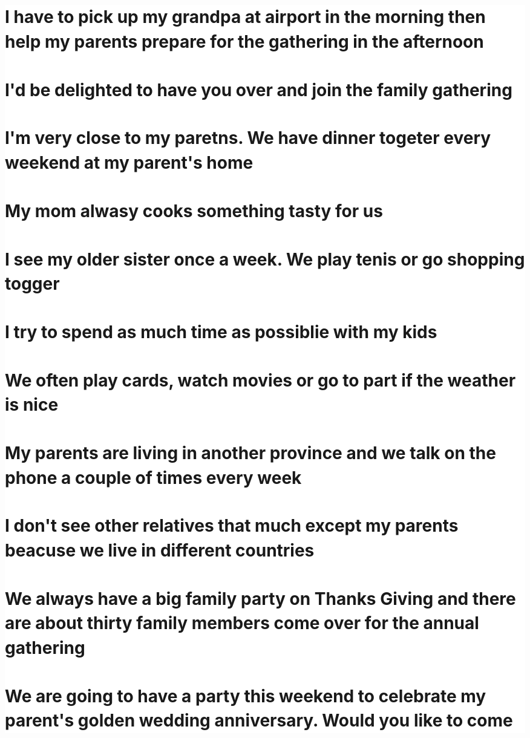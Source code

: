# I have to pick up my grandpa at airport in the morning then help my parents prepare for the gathering in the afternoon

# I'd be delighted to have you over and join the family gathering

# I'm very close to my paretns. We have dinner togeter every weekend at my parent's home

# My mom alwasy cooks something tasty for us

# I see my older sister once a week. We play tenis or go shopping togger

# I try to spend as much time as possiblie with my kids

# We often play cards, watch movies or go to part if the weather is nice

# My parents are living in another province and we talk on the phone a couple of times every week

# I don't see other relatives that much except my parents beacuse we live in different countries

# We always have a big family party on Thanks Giving and there are about thirty family members come over for the annual gathering

# We are going to have a party this weekend to celebrate my parent's golden wedding anniversary. Would you like to come
